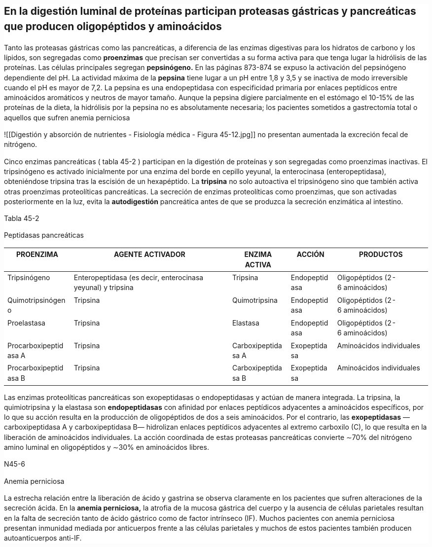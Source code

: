 ## En la digestión luminal de proteínas participan proteasas gástricas y pancreáticas que producen oligopéptidos y aminoácidos

Tanto las proteasas gástricas como las pancreáticas, a diferencia de las enzimas digestivas para los hidratos de carbono y los lípidos, son segregadas como **proenzimas** que precisan ser convertidas a su forma activa para que tenga lugar la hidrólisis de las proteínas. Las células principales segregan **pepsinógeno.** En las páginas 873-874 se expuso la activación del pepsinógeno dependiente del pH. La actividad máxima de la **pepsina** tiene lugar a un pH entre 1,8 y 3,5 y se inactiva de modo irreversible cuando el pH es mayor de 7,2. La pepsina es una endopeptidasa con especificidad primaria por enlaces peptídicos entre aminoácidos aromáticos y neutros de mayor tamaño. Aunque la pepsina digiere parcialmente en el estómago el 10-15% de las proteínas de la dieta, la hidrólisis por la pepsina no es absolutamente necesaria; los pacientes sometidos a gastrectomía total o aquellos que sufren anemia perniciosa 

![[Digestión y absorción de nutrientes - Fisiología médica - Figura 45-12.jpg]] no presentan aumentada la excreción fecal de nitrógeno.

Cinco enzimas pancreáticas ( tabla 45-2 ) participan en la digestión de proteínas y son segregadas como proenzimas inactivas. El tripsinógeno es activado inicialmente por una enzima del borde en cepillo yeyunal, la enterocinasa (enteropeptidasa), obteniéndose tripsina tras la escisión de un hexapéptido. La **tripsina** no solo autoactiva el tripsinógeno sino que también activa otras proenzimas proteolíticas pancreáticas. La secreción de enzimas proteolíticas como proenzimas, que son activadas posteriormente en la luz, evita la **autodigestión** pancreática antes de que se produzca la secreción enzimática al intestino.

Tabla 45-2

Peptidasas pancreáticas

| PROENZIMA | AGENTE ACTIVADOR | ENZIMA ACTIVA | ACCIÓN | PRODUCTOS |
| --- | --- | --- | --- | --- |
| Tripsinógeno | Enteropeptidasa (es decir, enterocinasa yeyunal) y tripsina | Tripsina | Endopeptidasa | Oligopéptidos (2-6 aminoácidos) |
| Quimotripsinógeno | Tripsina | Quimotripsina | Endopeptidasa | Oligopéptidos (2-6 aminoácidos) |
| Proelastasa | Tripsina | Elastasa | Endopeptidasa | Oligopéptidos (2-6 aminoácidos) |
| Procarboxipeptidasa A | Tripsina | Carboxipeptidasa A | Exopeptidasa | Aminoácidos individuales |
| Procarboxipeptidasa B | Tripsina | Carboxipeptidasa B | Exopeptidasa | Aminoácidos individuales |

Las enzimas proteolíticas pancreáticas son exopeptidasas o endopeptidasas y actúan de manera integrada. La tripsina, la quimiotripsina y la elastasa son **endopeptidasas** con afinidad por enlaces peptídicos adyacentes a aminoácidos específicos, por lo que su acción resulta en la producción de oligopéptidos de dos a seis aminoácidos. Por el contrario, las **exopeptidasas** —carboxipeptidasa A y carboxipeptidasa B— hidrolizan enlaces peptídicos adyacentes al extremo carboxilo (C), lo que resulta en la liberación de aminoácidos individuales. La acción coordinada de estas proteasas pancreáticas convierte ∼70% del nitrógeno amino luminal en oligopéptidos y ∼30% en aminoácidos libres.

N45-6

Anemia perniciosa

La estrecha relación entre la liberación de ácido y gastrina se observa claramente en los pacientes que sufren alteraciones de la secreción ácida. En la **anemia perniciosa,** la atrofia de la mucosa gástrica del cuerpo y la ausencia de células parietales resultan en la falta de secreción tanto de ácido gástrico como de factor intrínseco (IF). Muchos pacientes con anemia perniciosa presentan inmunidad mediada por anticuerpos frente a las células parietales y muchos de estos pacientes también producen autoanticuerpos anti-IF.

